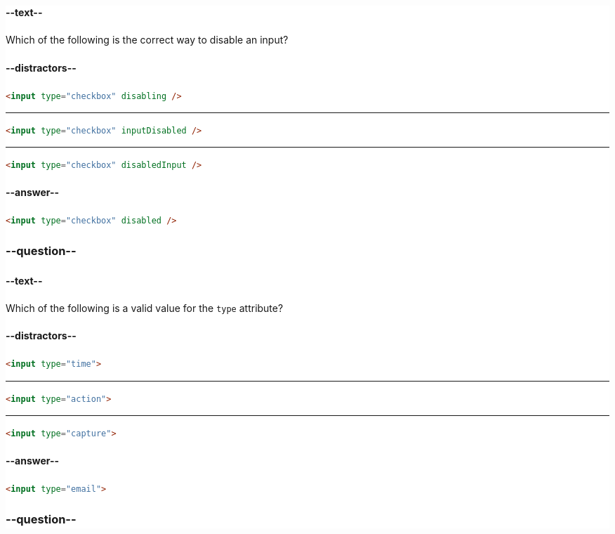 #### --text--

Which of the following is the correct way to disable an input?

#### --distractors--

```html
<input type="checkbox" disabling />
```

---

```html
<input type="checkbox" inputDisabled />
```

---

```html
<input type="checkbox" disabledInput />
```

#### --answer--

```html
<input type="checkbox" disabled />
```

### --question--

#### --text--

Which of the following is a valid value for the `type` attribute?

#### --distractors--

```html
<input type="time">
```

---

```html
<input type="action">
```

---

```html
<input type="capture">
```

#### --answer--

```html
<input type="email">
```

### --question--
